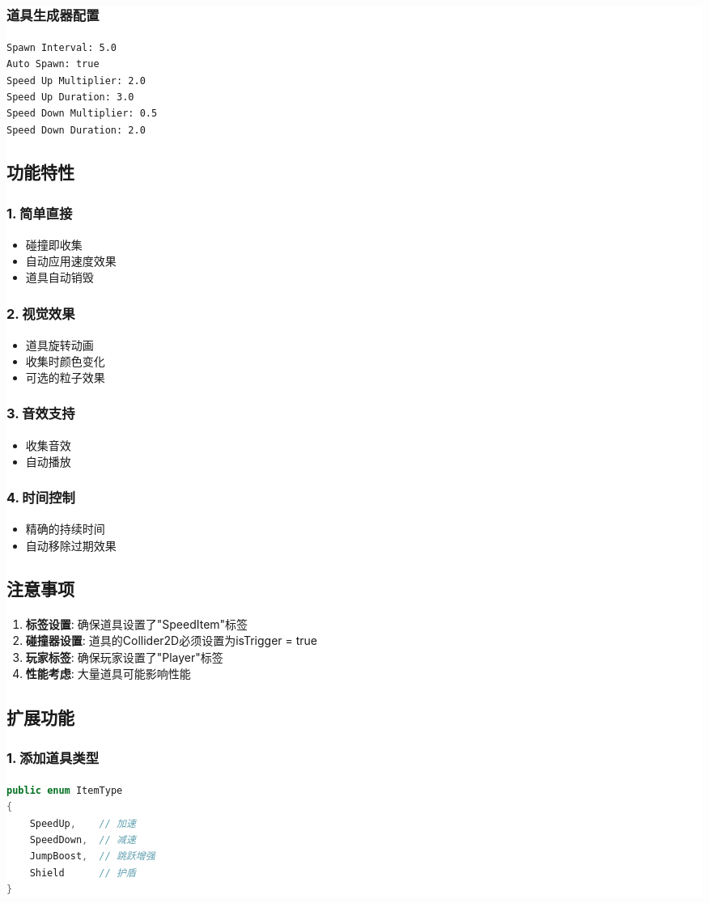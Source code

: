 ### 道具生成器配置
```
Spawn Interval: 5.0
Auto Spawn: true
Speed Up Multiplier: 2.0
Speed Up Duration: 3.0
Speed Down Multiplier: 0.5
Speed Down Duration: 2.0
```

## 功能特性

### 1. 简单直接
- 碰撞即收集
- 自动应用速度效果
- 道具自动销毁

### 2. 视觉效果
- 道具旋转动画
- 收集时颜色变化
- 可选的粒子效果

### 3. 音效支持
- 收集音效
- 自动播放

### 4. 时间控制
- 精确的持续时间
- 自动移除过期效果

## 注意事项

1. **标签设置**: 确保道具设置了"SpeedItem"标签
2. **碰撞器设置**: 道具的Collider2D必须设置为isTrigger = true
3. **玩家标签**: 确保玩家设置了"Player"标签
4. **性能考虑**: 大量道具可能影响性能

## 扩展功能

### 1. 添加道具类型
```csharp
public enum ItemType
{
    SpeedUp,    // 加速
    SpeedDown,  // 减速
    JumpBoost,  // 跳跃增强
    Shield      // 护盾
}
```
